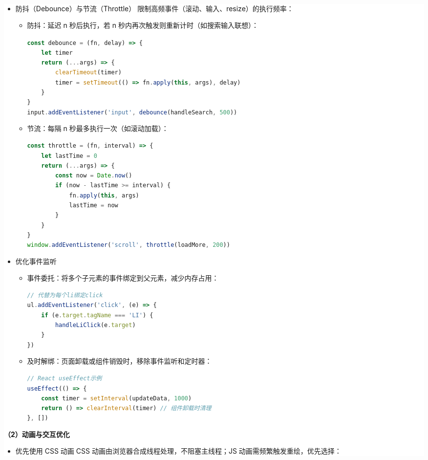 - 防抖（Debounce）与节流（Throttle）
  限制高频事件（滚动、输入、resize）的执行频率：

  - 防抖：延迟 n 秒后执行，若 n 秒内再次触发则重新计时（如搜索输入联想）：
    ```javascript
    const debounce = (fn, delay) => {
    	let timer
    	return (...args) => {
    		clearTimeout(timer)
    		timer = setTimeout(() => fn.apply(this, args), delay)
    	}
    }
    input.addEventListener('input', debounce(handleSearch, 500))
    ```
  - 节流：每隔 n 秒最多执行一次（如滚动加载）：
    ```javascript
    const throttle = (fn, interval) => {
    	let lastTime = 0
    	return (...args) => {
    		const now = Date.now()
    		if (now - lastTime >= interval) {
    			fn.apply(this, args)
    			lastTime = now
    		}
    	}
    }
    window.addEventListener('scroll', throttle(loadMore, 200))
    ```

- 优化事件监听

  - 事件委托：将多个子元素的事件绑定到父元素，减少内存占用：

    ```javascript
    // 代替为每个li绑定click
    ul.addEventListener('click', (e) => {
    	if (e.target.tagName === 'LI') {
    		handleLiClick(e.target)
    	}
    })
    ```

  - 及时解绑：页面卸载或组件销毁时，移除事件监听和定时器：
    ```javascript
    // React useEffect示例
    useEffect(() => {
    	const timer = setInterval(updateData, 1000)
    	return () => clearInterval(timer) // 组件卸载时清理
    }, [])
    ```

**（2）动画与交互优化**

- 优先使用 CSS 动画
  CSS 动画由浏览器合成线程处理，不阻塞主线程；JS 动画需频繁触发重绘，优先选择：
